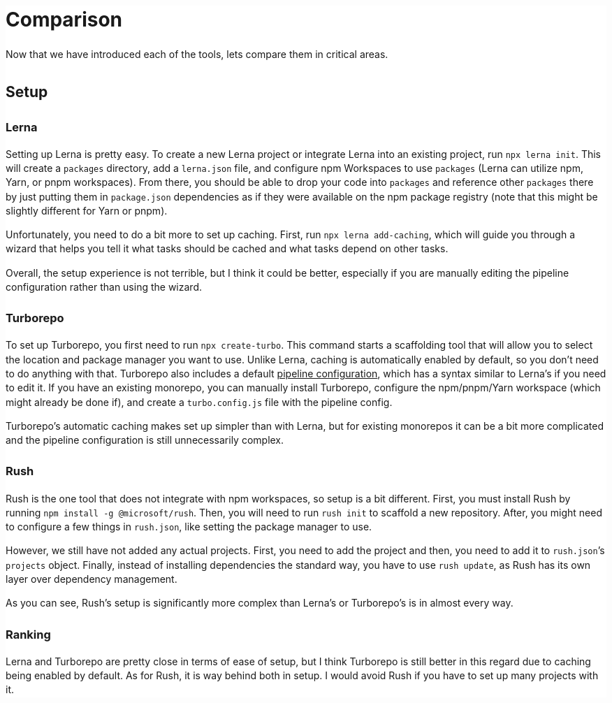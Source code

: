 # Comparison 
Now that we have introduced each of the tools, lets compare them in critical areas.

## Setup 
### Lerna 
Setting up Lerna is pretty easy. To create a new Lerna project or integrate Lerna into an existing project, run `npx lerna init`. This will create a `packages` directory, add a `lerna.json` file, and configure npm Workspaces to use `packages` (Lerna can utilize npm, Yarn, or pnpm workspaces). From there, you should be able to drop your code into     `packages` and reference other `packages` there by just putting them in `package.json` dependencies as if they were available on the npm package registry (note that this might be slightly different for Yarn or pnpm).

Unfortunately, you need to do a bit more to set up caching. First, run `npx lerna add-caching`, which will guide you through a wizard that helps you tell it what tasks should be cached and what tasks depend on other tasks.

Overall, the setup experience is not terrible, but I think it could be better, especially if you are manually editing the pipeline configuration rather than using the wizard.

### Turborepo 
To set up Turborepo, you first need to run `npx create-turbo`. This command starts a scaffolding tool that will allow you to select the location and package manager you want to use. Unlike Lerna, caching is automatically enabled by default, so you don’t need to do anything with that. Turborepo also includes a default [pipeline configuration](https://turbo.build/repo/docs/core-concepts/monorepos/running-tasks), which has a syntax similar to Lerna’s if you need to edit it. If you have an existing monorepo, you can manually install Turborepo, configure the npm/pnpm/Yarn workspace (which might already be done if), and create a `turbo.config.js` file with the pipeline config.

Turborepo’s automatic caching makes set up simpler than with Lerna, but for existing monorepos it can be a bit more complicated and the pipeline configuration is still unnecessarily complex.

### Rush 
Rush is the one tool that does not integrate with npm workspaces, so setup is a bit different. First, you must install Rush by running `npm install -g @microsoft/rush`. Then, you will need to run `rush init` to scaffold a new repository. After, you might need to configure a few things in `rush.json`, like setting the package manager to use.

However, we still have not added any actual projects. First, you need to add the project and then, you need to add it to `rush.json`’s `projects` object. Finally, instead of installing dependencies the standard way, you have to use `rush update`, as Rush has its own layer over dependency management.

As you can see, Rush’s setup is significantly more complex than Lerna’s or Turborepo’s is in almost every way.

### Ranking 
Lerna and Turborepo are pretty close in terms of ease of setup, but I think Turborepo is still better in this regard due to caching being enabled by default. As for Rush, it is way behind both in setup. I would avoid Rush if you have to set up many projects with it.
